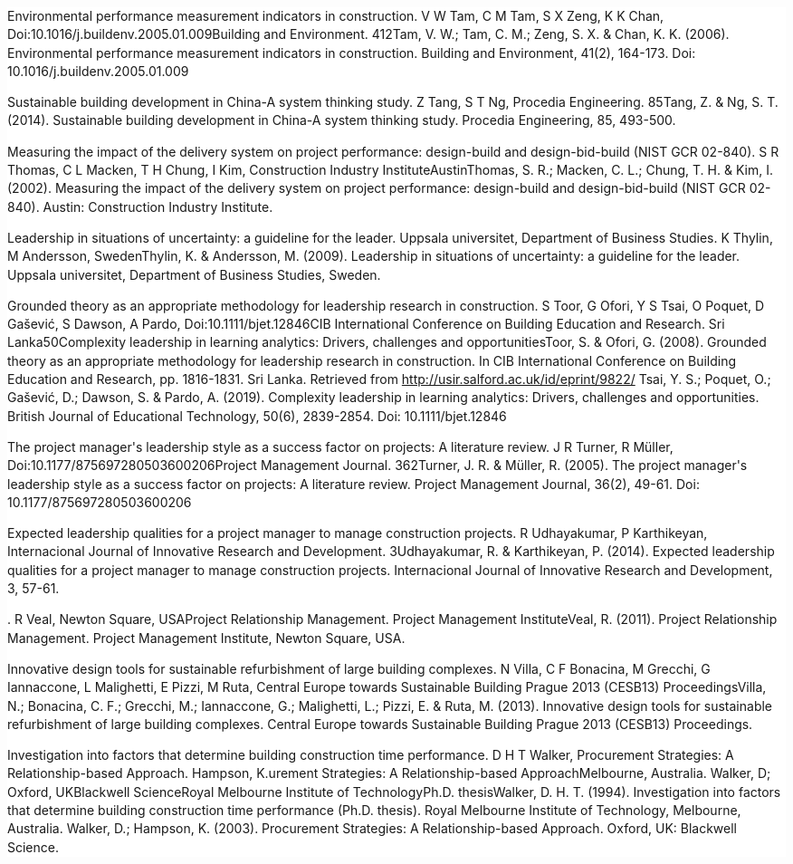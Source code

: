 Environmental performance measurement indicators in construction. V W Tam, C M Tam, S X Zeng, K K Chan, Doi:10.1016/j.buildenv.2005.01.009Building and Environment. 412Tam, V. W.; Tam, C. M.; Zeng, S. X. & Chan, K. K. (2006). Environmental performance measurement indicators in construction. Building and Environment, 41(2), 164-173. Doi: 10.1016/j.buildenv.2005.01.009

Sustainable building development in China-A system thinking study. Z Tang, S T Ng, Procedia Engineering. 85Tang, Z. & Ng, S. T. (2014). Sustainable building development in China-A system thinking study. Procedia Engineering, 85, 493-500.

Measuring the impact of the delivery system on project performance: design-build and design-bid-build (NIST GCR 02-840). S R Thomas, C L Macken, T H Chung, I Kim, Construction Industry InstituteAustinThomas, S. R.; Macken, C. L.; Chung, T. H. & Kim, I. (2002). Measuring the impact of the delivery system on project performance: design-build and design-bid-build (NIST GCR 02-840). Austin: Construction Industry Institute.

Leadership in situations of uncertainty: a guideline for the leader. Uppsala universitet, Department of Business Studies. K Thylin, M Andersson, SwedenThylin, K. & Andersson, M. (2009). Leadership in situations of uncertainty: a guideline for the leader. Uppsala universitet, Department of Business Studies, Sweden.

Grounded theory as an appropriate methodology for leadership research in construction. S Toor, G Ofori, Y S Tsai, O Poquet, D Gašević, S Dawson, A Pardo, Doi:10.1111/bjet.12846CIB International Conference on Building Education and Research. Sri Lanka50Complexity leadership in learning analytics: Drivers, challenges and opportunitiesToor, S. & Ofori, G. (2008). Grounded theory as an appropriate methodology for leadership research in construction. In CIB International Conference on Building Education and Research, pp. 1816-1831. Sri Lanka. Retrieved from http://usir.salford.ac.uk/id/eprint/9822/ Tsai, Y. S.; Poquet, O.; Gašević, D.; Dawson, S. & Pardo, A. (2019). Complexity leadership in learning analytics: Drivers, challenges and opportunities. British Journal of Educational Technology, 50(6), 2839-2854. Doi: 10.1111/bjet.12846

The project manager's leadership style as a success factor on projects: A literature review. J R Turner, R Müller, Doi:10.1177/875697280503600206Project Management Journal. 362Turner, J. R. & Müller, R. (2005). The project manager's leadership style as a success factor on projects: A literature review. Project Management Journal, 36(2), 49-61. Doi: 10.1177/875697280503600206

Expected leadership qualities for a project manager to manage construction projects. R Udhayakumar, P Karthikeyan, Internacional Journal of Innovative Research and Development. 3Udhayakumar, R. & Karthikeyan, P. (2014). Expected leadership qualities for a project manager to manage construction projects. Internacional Journal of Innovative Research and Development, 3, 57-61.

. R Veal, Newton Square, USAProject Relationship Management. Project Management InstituteVeal, R. (2011). Project Relationship Management. Project Management Institute, Newton Square, USA.

Innovative design tools for sustainable refurbishment of large building complexes. N Villa, C F Bonacina, M Grecchi, G Iannaccone, L Malighetti, E Pizzi, M Ruta, Central Europe towards Sustainable Building Prague 2013 (CESB13) ProceedingsVilla, N.; Bonacina, C. F.; Grecchi, M.; Iannaccone, G.; Malighetti, L.; Pizzi, E. & Ruta, M. (2013). Innovative design tools for sustainable refurbishment of large building complexes. Central Europe towards Sustainable Building Prague 2013 (CESB13) Proceedings.

Investigation into factors that determine building construction time performance. D H T Walker, Procurement Strategies: A Relationship-based Approach. Hampson, K.urement Strategies: A Relationship-based ApproachMelbourne, Australia. Walker, D; Oxford, UKBlackwell ScienceRoyal Melbourne Institute of TechnologyPh.D. thesisWalker, D. H. T. (1994). Investigation into factors that determine building construction time performance (Ph.D. thesis). Royal Melbourne Institute of Technology, Melbourne, Australia. Walker, D.; Hampson, K. (2003). Procurement Strategies: A Relationship-based Approach. Oxford, UK: Blackwell Science.
